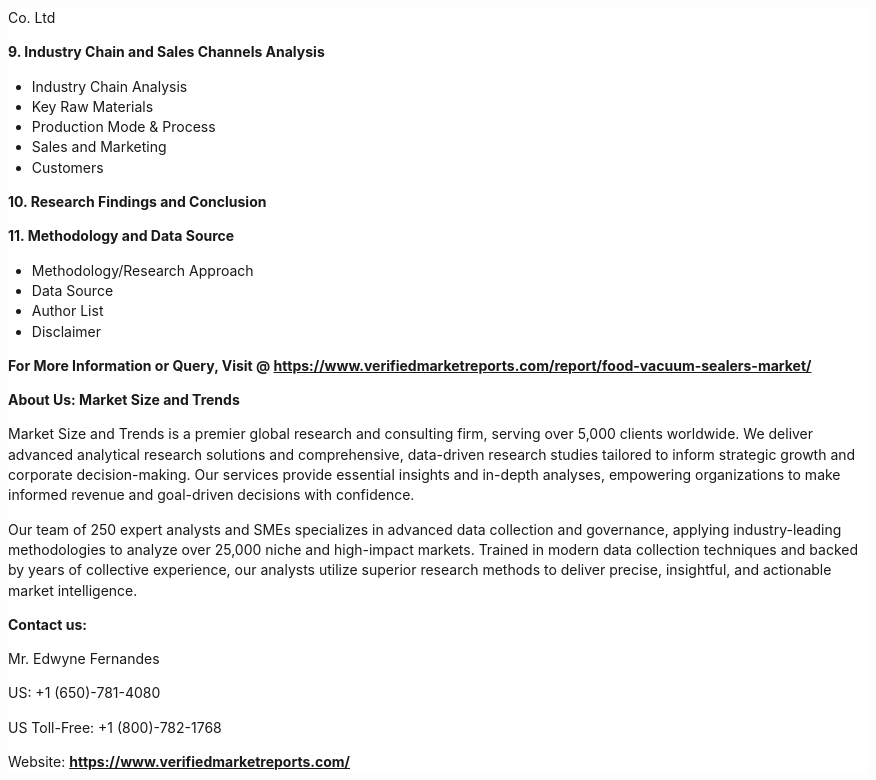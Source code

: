 Co. Ltd</strong></p><p><strong>9. Industry Chain and Sales Channels Analysis</strong></p><ul><li>Industry Chain Analysis</li><li>Key Raw Materials</li><li>Production Mode &amp; Process</li><li>Sales and Marketing</li><li>Customers</li></ul><p><strong>10. Research Findings and Conclusion</strong></p><p><strong>11. Methodology and Data Source</strong></p><ul><li>Methodology/Research Approach</li><li>Data Source</li><li>Author List</li><li>Disclaimer</li></ul></p><p><strong>For More Information or Query, Visit @ <a href="https://www.verifiedmarketreports.com/report/food-vacuum-sealers-market/">https://www.verifiedmarketreports.com/report/food-vacuum-sealers-market/</a></strong></p><p><strong>About Us: Market Size and Trends</strong></p><p>Market Size and Trends is a premier global research and consulting firm, serving over 5,000 clients worldwide. We deliver advanced analytical research solutions and comprehensive, data-driven research studies tailored to inform strategic growth and corporate decision-making. Our services provide essential insights and in-depth analyses, empowering organizations to make informed revenue and goal-driven decisions with confidence.</p><p>Our team of 250 expert analysts and SMEs specializes in advanced data collection and governance, applying industry-leading methodologies to analyze over 25,000 niche and high-impact markets. Trained in modern data collection techniques and backed by years of collective experience, our analysts utilize superior research methods to deliver precise, insightful, and actionable market intelligence.</p><p><strong>Contact us:</strong></p><p>Mr. Edwyne Fernandes</p><p>US: +1 (650)-781-4080</p><p>US Toll-Free: +1 (800)-782-1768</p><p>Website: <strong><a href="https://www.verifiedmarketreports.com/">https://www.verifiedmarketreports.com/</a></strong></p>
